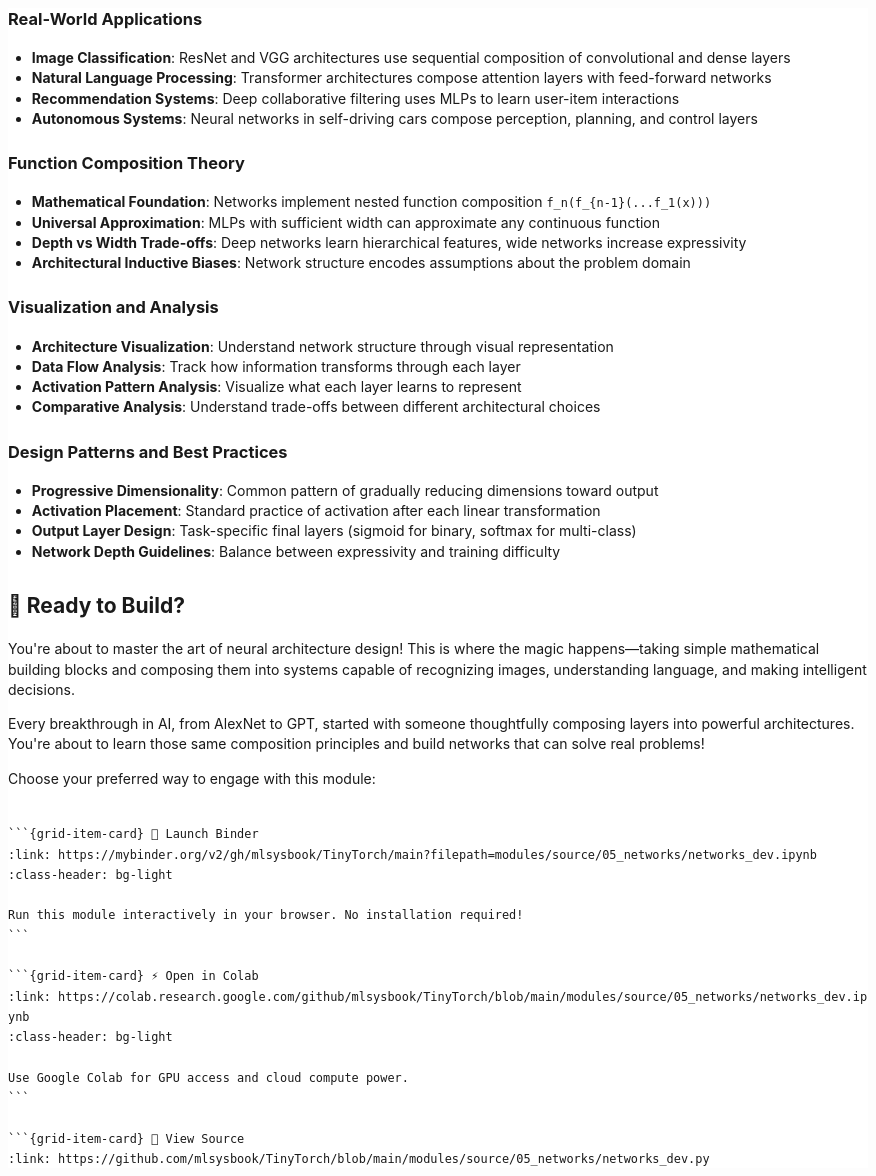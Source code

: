 ### Real-World Applications
- **Image Classification**: ResNet and VGG architectures use sequential composition of convolutional and dense layers
- **Natural Language Processing**: Transformer architectures compose attention layers with feed-forward networks
- **Recommendation Systems**: Deep collaborative filtering uses MLPs to learn user-item interactions
- **Autonomous Systems**: Neural networks in self-driving cars compose perception, planning, and control layers

### Function Composition Theory
- **Mathematical Foundation**: Networks implement nested function composition `f_n(f_{n-1}(...f_1(x)))`
- **Universal Approximation**: MLPs with sufficient width can approximate any continuous function
- **Depth vs Width Trade-offs**: Deep networks learn hierarchical features, wide networks increase expressivity
- **Architectural Inductive Biases**: Network structure encodes assumptions about the problem domain

### Visualization and Analysis
- **Architecture Visualization**: Understand network structure through visual representation
- **Data Flow Analysis**: Track how information transforms through each layer
- **Activation Pattern Analysis**: Visualize what each layer learns to represent
- **Comparative Analysis**: Understand trade-offs between different architectural choices

### Design Patterns and Best Practices
- **Progressive Dimensionality**: Common pattern of gradually reducing dimensions toward output
- **Activation Placement**: Standard practice of activation after each linear transformation
- **Output Layer Design**: Task-specific final layers (sigmoid for binary, softmax for multi-class)
- **Network Depth Guidelines**: Balance between expressivity and training difficulty

## 🎉 Ready to Build?

You're about to master the art of neural architecture design! This is where the magic happens—taking simple mathematical building blocks and composing them into systems capable of recognizing images, understanding language, and making intelligent decisions.

Every breakthrough in AI, from AlexNet to GPT, started with someone thoughtfully composing layers into powerful architectures. You're about to learn those same composition principles and build networks that can solve real problems!

 


Choose your preferred way to engage with this module:

````{grid} 1 2 3 3

```{grid-item-card} 🚀 Launch Binder
:link: https://mybinder.org/v2/gh/mlsysbook/TinyTorch/main?filepath=modules/source/05_networks/networks_dev.ipynb
:class-header: bg-light

Run this module interactively in your browser. No installation required!
```

```{grid-item-card} ⚡ Open in Colab  
:link: https://colab.research.google.com/github/mlsysbook/TinyTorch/blob/main/modules/source/05_networks/networks_dev.ipynb
:class-header: bg-light

Use Google Colab for GPU access and cloud compute power.
```

```{grid-item-card} 📖 View Source
:link: https://github.com/mlsysbook/TinyTorch/blob/main/modules/source/05_networks/networks_dev.py
````